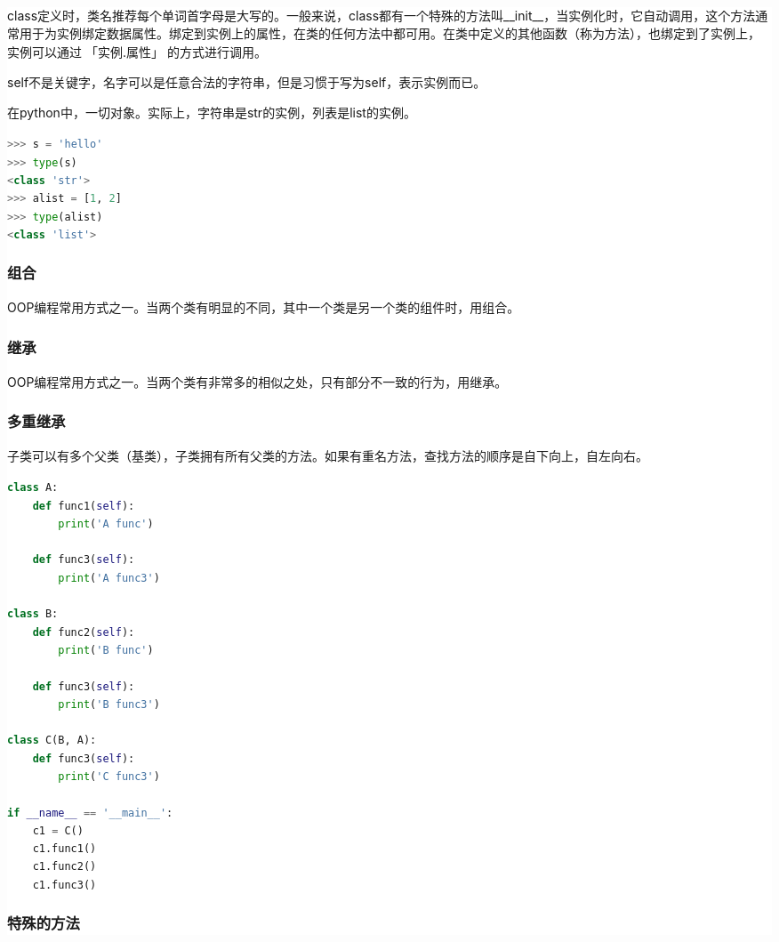 class定义时，类名推荐每个单词首字母是大写的。一般来说，class都有一个特殊的方法叫\_\_init\_\_，当实例化时，它自动调用，这个方法通常用于为实例绑定数据属性。绑定到实例上的属性，在类的任何方法中都可用。在类中定义的其他函数（称为方法），也绑定到了实例上，实例可以通过 「实例.属性」 的方式进行调用。

self不是关键字，名字可以是任意合法的字符串，但是习惯于写为self，表示实例而已。

在python中，一切对象。实际上，字符串是str的实例，列表是list的实例。

```python
>>> s = 'hello'
>>> type(s)
<class 'str'>
>>> alist = [1, 2]
>>> type(alist)
<class 'list'>
```

### 组合

OOP编程常用方式之一。当两个类有明显的不同，其中一个类是另一个类的组件时，用组合。

### 继承

OOP编程常用方式之一。当两个类有非常多的相似之处，只有部分不一致的行为，用继承。

### 多重继承

子类可以有多个父类（基类），子类拥有所有父类的方法。如果有重名方法，查找方法的顺序是自下向上，自左向右。

```python
class A:
    def func1(self):
        print('A func')

    def func3(self):
        print('A func3')

class B:
    def func2(self):
        print('B func')

    def func3(self):
        print('B func3')

class C(B, A):
    def func3(self):
        print('C func3')

if __name__ == '__main__':
    c1 = C()
    c1.func1()
    c1.func2()
    c1.func3()
```

### 特殊的方法
